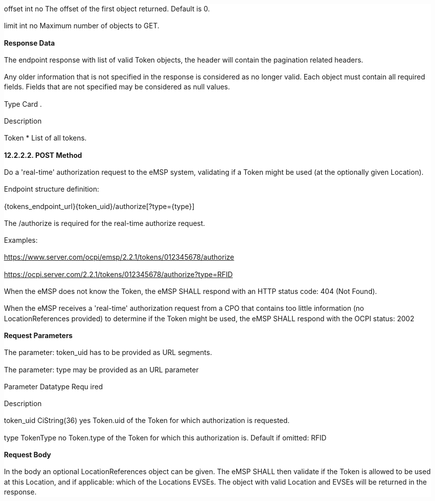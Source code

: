  offset int no The offset of the first object returned. Default is 0. 

 limit int no Maximum number of objects to GET. 

**Response Data** 

The endpoint response with list of valid Token objects, the header will contain the pagination related headers. 

Any older information that is not specified in the response is considered as no longer valid. Each object must contain all required fields. Fields that are not specified may be considered as null values. 

 Type Card . 

 Description 

 Token * List of all tokens. 

**12.2.2.2. POST Method** 

Do a 'real-time' authorization request to the eMSP system, validating if a Token might be used (at the optionally given Location). 

Endpoint structure definition: 

{tokens_endpoint_url}{token_uid}/authorize[?type={type}] 


The /authorize is required for the real-time authorize request. 

Examples: 

https://www.server.com/ocpi/emsp/2.2.1/tokens/012345678/authorize 

https://ocpi.server.com/2.2.1/tokens/012345678/authorize?type=RFID 

When the eMSP does not know the Token, the eMSP SHALL respond with an HTTP status code: 404 (Not Found). 

When the eMSP receives a 'real-time' authorization request from a CPO that contains too little information (no LocationReferences provided) to determine if the Token might be used, the eMSP SHALL respond with the OCPI status: 2002 

**Request Parameters** 

The parameter: token_uid has to be provided as URL segments. 

The parameter: type may be provided as an URL parameter 

 Parameter Datatype Requ ired 

 Description 

 token_uid CiString(36) yes Token.uid of the Token for which authorization is requested. 

 type TokenType no Token.type of the Token for which this authorization is. Default if omitted: RFID 

**Request Body** 

In the body an optional LocationReferences object can be given. The eMSP SHALL then validate if the Token is allowed to be used at this Location, and if applicable: which of the Locations EVSEs. The object with valid Location and EVSEs will be returned in the response. 
